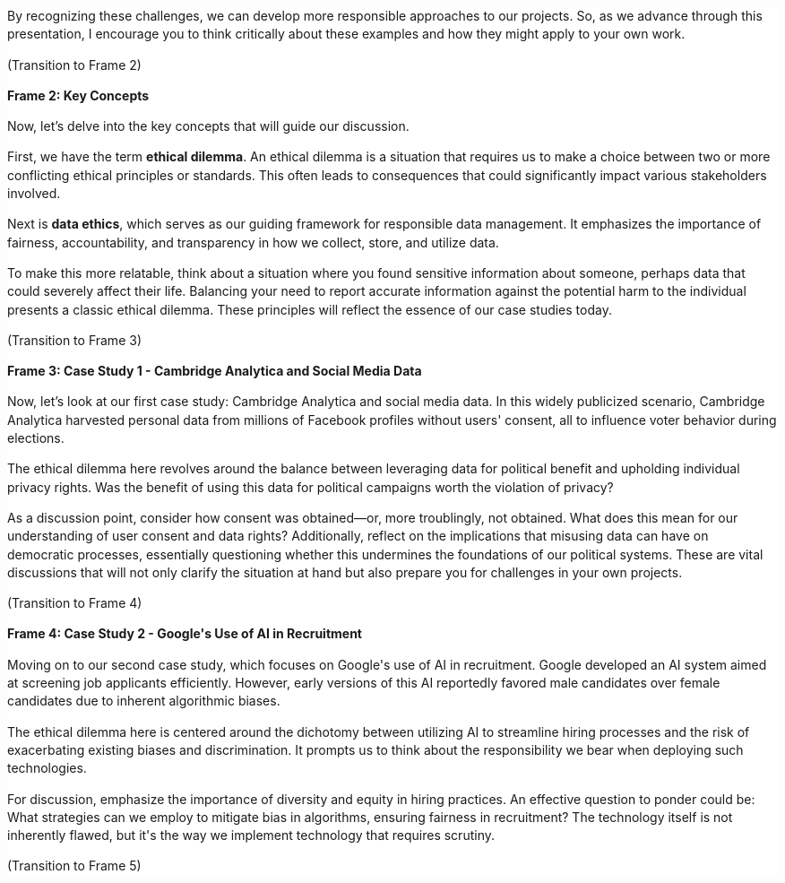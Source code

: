 By recognizing these challenges, we can develop more responsible approaches to our projects. So, as we advance through this presentation, I encourage you to think critically about these examples and how they might apply to your own work.

(Transition to Frame 2)

**Frame 2: Key Concepts**

Now, let’s delve into the key concepts that will guide our discussion. 

First, we have the term **ethical dilemma**. An ethical dilemma is a situation that requires us to make a choice between two or more conflicting ethical principles or standards. This often leads to consequences that could significantly impact various stakeholders involved. 

Next is **data ethics**, which serves as our guiding framework for responsible data management. It emphasizes the importance of fairness, accountability, and transparency in how we collect, store, and utilize data. 

To make this more relatable, think about a situation where you found sensitive information about someone, perhaps data that could severely affect their life. Balancing your need to report accurate information against the potential harm to the individual presents a classic ethical dilemma. These principles will reflect the essence of our case studies today. 

(Transition to Frame 3)

**Frame 3: Case Study 1 - Cambridge Analytica and Social Media Data**

Now, let’s look at our first case study: Cambridge Analytica and social media data. In this widely publicized scenario, Cambridge Analytica harvested personal data from millions of Facebook profiles without users' consent, all to influence voter behavior during elections.

The ethical dilemma here revolves around the balance between leveraging data for political benefit and upholding individual privacy rights. Was the benefit of using this data for political campaigns worth the violation of privacy? 

As a discussion point, consider how consent was obtained—or, more troublingly, not obtained. What does this mean for our understanding of user consent and data rights? Additionally, reflect on the implications that misusing data can have on democratic processes, essentially questioning whether this undermines the foundations of our political systems. These are vital discussions that will not only clarify the situation at hand but also prepare you for challenges in your own projects.

(Transition to Frame 4)

**Frame 4: Case Study 2 - Google's Use of AI in Recruitment**

Moving on to our second case study, which focuses on Google's use of AI in recruitment. Google developed an AI system aimed at screening job applicants efficiently. However, early versions of this AI reportedly favored male candidates over female candidates due to inherent algorithmic biases.

The ethical dilemma here is centered around the dichotomy between utilizing AI to streamline hiring processes and the risk of exacerbating existing biases and discrimination. It prompts us to think about the responsibility we bear when deploying such technologies. 

For discussion, emphasize the importance of diversity and equity in hiring practices. An effective question to ponder could be: What strategies can we employ to mitigate bias in algorithms, ensuring fairness in recruitment? The technology itself is not inherently flawed, but it's the way we implement technology that requires scrutiny. 

(Transition to Frame 5)
